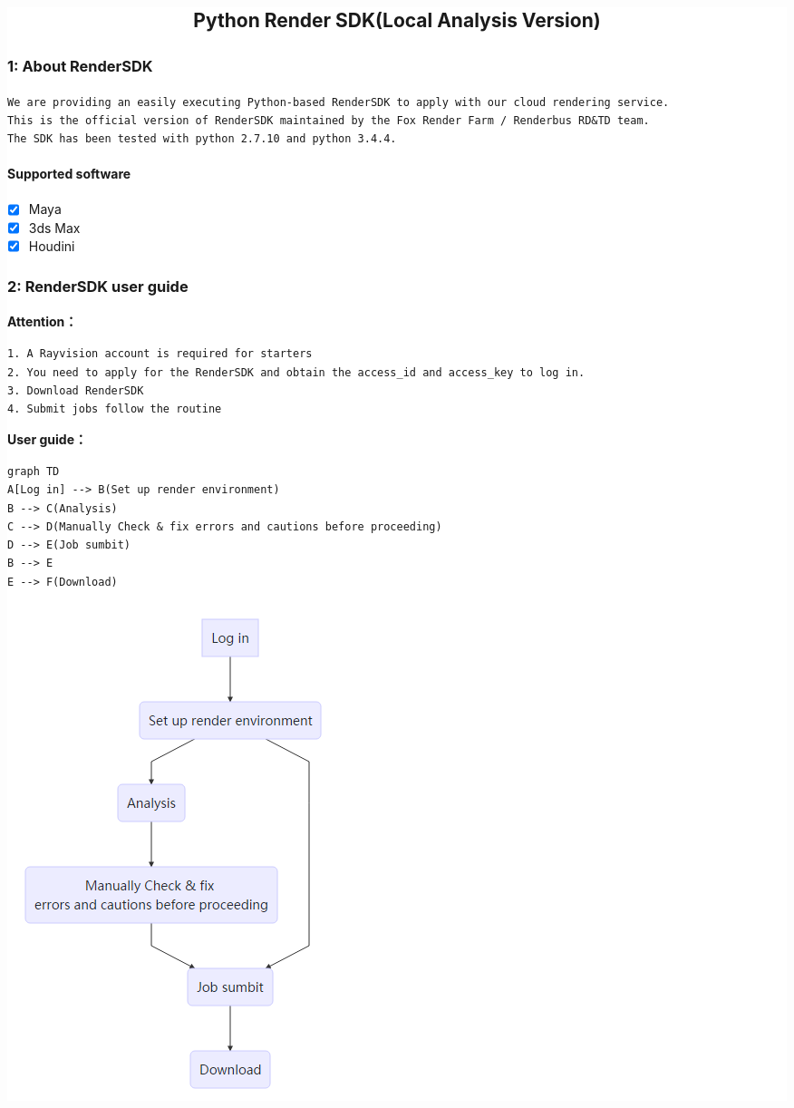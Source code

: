 ## <center> Python Render SDK(Local Analysis Version) </center>

### 1: About RenderSDK
    We are providing an easily executing Python-based RenderSDK to apply with our cloud rendering service.
    This is the official version of RenderSDK maintained by the Fox Render Farm / Renderbus RD&TD team.
    The SDK has been tested with python 2.7.10 and python 3.4.4.

#### Supported software
- [x] Maya
- [x] 3ds Max
- [x] Houdini
    
### 2: RenderSDK user guide
**Attention：**

    1. A Rayvision account is required for starters
    2. You need to apply for the RenderSDK and obtain the access_id and access_key to log in. 
    3. Download RenderSDK
    4. Submit jobs follow the routine

**User guide：**

```
graph TD
A[Log in] --> B(Set up render environment)
B --> C(Analysis)
C --> D(Manually Check & fix errors and cautions before proceeding)
D --> E(Job sumbit)
B --> E
E --> F(Download)
```

![flow_chart](../images/flow_chart_en.png)

